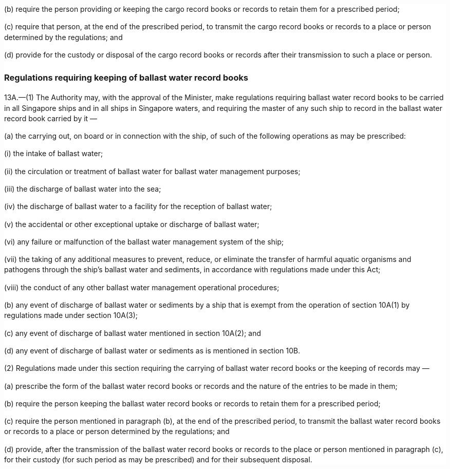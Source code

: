 (b) require the person providing or keeping the cargo record books or records to retain them for a prescribed period;

(c) require that person, at the end of the prescribed period, to transmit the cargo record books or records to a place or person determined by the regulations; and

(d) provide for the custody or disposal of the cargo record books or records after their transmission to such a place or person.

### Regulations requiring keeping of ballast water record books

13A\.—(1) The Authority may, with the approval of the Minister, make regulations requiring ballast water record books to be carried in all Singapore ships and in all ships in Singapore waters, and requiring the master of any such ship to record in the ballast water record book carried by it —

(a) the carrying out, on board or in connection with the ship, of such of the following operations as may be prescribed:

(i) the intake of ballast water;

(ii) the circulation or treatment of ballast water for ballast water management purposes;

(iii) the discharge of ballast water into the sea;

(iv) the discharge of ballast water to a facility for the reception of ballast water;

(v) the accidental or other exceptional uptake or discharge of ballast water;

(vi) any failure or malfunction of the ballast water management system of the ship;

(vii) the taking of any additional measures to prevent, reduce, or eliminate the transfer of harmful aquatic organisms and pathogens through the ship’s ballast water and sediments, in accordance with regulations made under this Act;

(viii) the conduct of any other ballast water management operational procedures;

(b) any event of discharge of ballast water or sediments by a ship that is exempt from the operation of section 10A(1) by regulations made under section 10A(3);

(c) any event of discharge of ballast water mentioned in section 10A(2); and

(d) any event of discharge of ballast water or sediments as is mentioned in section 10B.

(2) Regulations made under this section requiring the carrying of ballast water record books or the keeping of records may —

(a) prescribe the form of the ballast water record books or records and the nature of the entries to be made in them;

(b) require the person keeping the ballast water record books or records to retain them for a prescribed period;

(c) require the person mentioned in paragraph (b), at the end of the prescribed period, to transmit the ballast water record books or records to a place or person determined by the regulations; and

(d) provide, after the transmission of the ballast water record books or records to the place or person mentioned in paragraph (c), for their custody (for such period as may be prescribed) and for their subsequent disposal.
